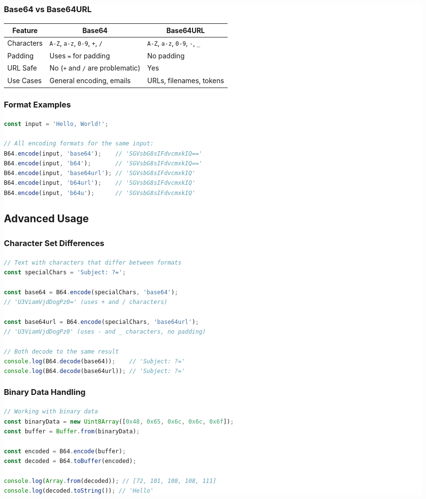 ### Base64 vs Base64URL

| Feature | Base64 | Base64URL |
|---------|---------|-----------|
| Characters | `A-Z`, `a-z`, `0-9`, `+`, `/` | `A-Z`, `a-z`, `0-9`, `-`, `_` |
| Padding | Uses `=` for padding | No padding |
| URL Safe | No (`+` and `/` are problematic) | Yes |
| Use Cases | General encoding, emails | URLs, filenames, tokens |

### Format Examples

```typescript
const input = 'Hello, World!';

// All encoding formats for the same input:
B64.encode(input, 'base64');    // 'SGVsbG8sIFdvcmxkIQ=='
B64.encode(input, 'b64');       // 'SGVsbG8sIFdvcmxkIQ=='
B64.encode(input, 'base64url'); // 'SGVsbG8sIFdvcmxkIQ'
B64.encode(input, 'b64url');    // 'SGVsbG8sIFdvcmxkIQ'
B64.encode(input, 'b64u');      // 'SGVsbG8sIFdvcmxkIQ'
```

## Advanced Usage

### Character Set Differences

```typescript
// Text with characters that differ between formats
const specialChars = 'Subject: ?=';

const base64 = B64.encode(specialChars, 'base64');
// 'U3ViamVjdDogPz0=' (uses + and / characters)

const base64url = B64.encode(specialChars, 'base64url'); 
// 'U3ViamVjdDogPz0' (uses - and _ characters, no padding)

// Both decode to the same result
console.log(B64.decode(base64));    // 'Subject: ?='
console.log(B64.decode(base64url)); // 'Subject: ?='
```

### Binary Data Handling

```typescript
// Working with binary data
const binaryData = new Uint8Array([0x48, 0x65, 0x6c, 0x6c, 0x6f]);
const buffer = Buffer.from(binaryData);

const encoded = B64.encode(buffer);
const decoded = B64.toBuffer(encoded);

console.log(Array.from(decoded)); // [72, 101, 108, 108, 111]
console.log(decoded.toString()); // 'Hello'
```
